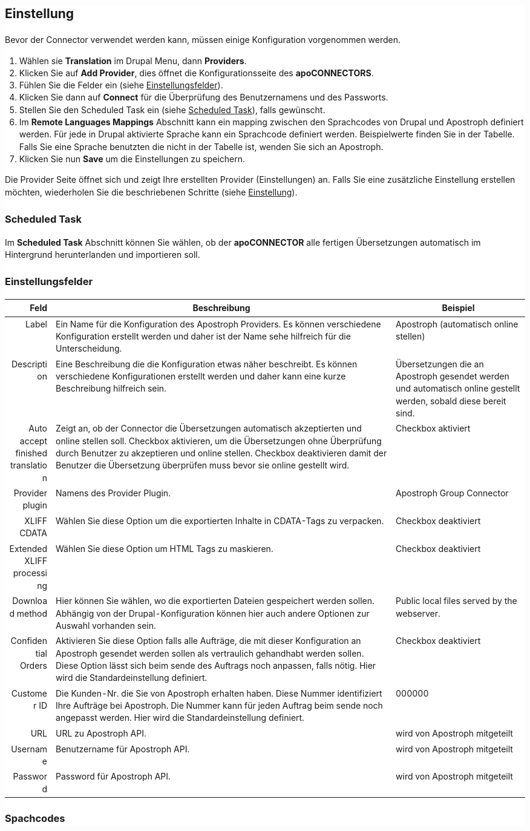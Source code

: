 ## Einstellung [](#configuration)

Bevor der Connector verwendet werden kann, müssen einige Konfiguration vorgenommen werden.

1. Wählen sie **Translation** im Drupal Menu, dann **Providers**.
2. Klicken Sie auf **Add Provider**, dies öffnet die Konfigurationsseite des **apoCONNECTORS**.
3. Fühlen Sie die Felder ein (siehe [Einstellungsfelder](#configuration-fields)).
4. Klicken Sie dann auf **Connect** für die Überprüfung des Benutzernamens und des Passworts.
5. Stellen Sie den Scheduled Task ein (siehe [Scheduled Task](#configuration-scheduled-task)), falls gewünscht.
6. Im **Remote Languages Mappings** Abschnitt kann ein mapping zwischen den Sprachcodes von Drupal und Apostroph definiert werden. Für jede in Drupal aktivierte Sprache kann ein Sprachcode definiert werden. Beispielwerte finden Sie in der Tabelle. Falls Sie eine Sprache benutzten die nicht in der Tabelle ist, wenden Sie sich an Apostroph.
7. Klicken Sie nun **Save** um die Einstellungen zu speichern.

Die Provider Seite öffnet sich und zeigt Ihre erstellten Provider (Einstellungen) an. Falls Sie eine zusätzliche Einstellung erstellen möchten, wiederholen Sie die beschriebenen Schritte (siehe [Einstellung](#configuration)).

### Scheduled Task [](#configuration-scheduled-task)

Im **Scheduled Task** Abschnitt können Sie wählen, ob der **apoCONNECTOR** alle fertigen Übersetzungen automatisch im Hintergrund herunterlanden und importieren soll.

### Einstellungsfelder [](#configuration-fields)

|                             Feld | Beschreibung                                                 | Beispiel                                                     |
| -------------------------------: | ------------------------------------------------------------ | ------------------------------------------------------------ |
|                            Label | Ein Name für die Konfiguration des Apostroph Providers. Es können verschiedene Konfiguration erstellt werden und daher ist der Name sehe hilfreich für die Unterscheidung. | Apostroph (automatisch online stellen)                       |
|                      Description | Eine Beschreibung die die Konfiguration etwas näher beschreibt. Es können verschiedene Konfigurationen erstellt werden und daher kann eine kurze Beschreibung hilfreich sein. | Übersetzungen die an Apostroph gesendet werden und automatisch online gestellt werden, sobald diese bereit sind. |
| Auto accept finished translation | Zeigt an, ob der Connector die Übersetzungen automatisch akzeptierten und online stellen soll. Checkbox aktivieren, um die Übersetzungen ohne Überprüfung durch Benutzer zu akzeptieren und online stellen. Checkbox deaktivieren damit der Benutzer die Übersetzung überprüfen muss bevor sie online gestellt wird. | Checkbox aktiviert                                           |
|                  Provider plugin | Namens des Provider Plugin.                                  | Apostroph Group Connector                                    |
|                      XLIFF CDATA | Wählen Sie diese Option um die exportierten Inhalte in CDATA-Tags zu verpacken. | Checkbox deaktiviert                                         |
|        Extended XLIFF processing | Wählen Sie diese Option um HTML Tags zu maskieren.           | Checkbox deaktiviert                                         |
|                  Download method | Hier können Sie wählen, wo die exportierten Dateien gespeichert werden sollen. Abhängig von der Drupal-Konfiguration können hier auch andere Optionen zur Auswahl vorhanden sein. | Public local files served by the webserver.                  |
|              Confidential Orders | Aktivieren Sie diese Option falls alle Aufträge, die mit dieser Konfiguration an Apostroph gesendet werden sollen als vertraulich gehandhabt werden sollen. Diese Option lässt sich beim sende des Auftrags noch anpassen, falls nötig. Hier wird die Standardeinstellung definiert. | Checkbox deaktiviert                                         |
|                      Customer ID | Die Kunden-Nr. die Sie von Apostroph erhalten haben. Diese Nummer identifiziert Ihre Aufträge bei Apostroph. Die Nummer kann für jeden Auftrag beim sende noch angepasst werden. Hier wird die Standardeinstellung definiert. | 000000                                                       |
|                              URL | URL zu Apostroph API.                                        | wird von Apostroph mitgeteilt                                |
|                         Username | Benutzername für Apostroph API.                              | wird von Apostroph mitgeteilt                                |
|                         Password | Password für Apostroph API.                                  | wird von Apostroph mitgeteilt                                |

### Spachcodes [](#configuration-language-codes)
